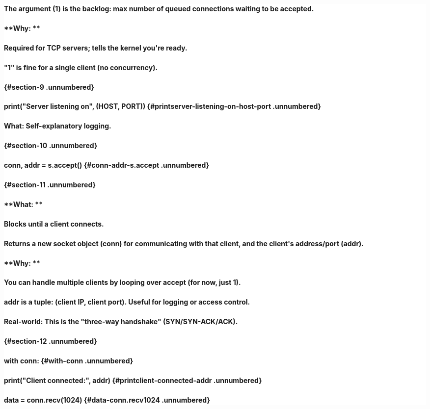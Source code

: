#### The argument (1) is the backlog: max number of queued connections waiting to be accepted. 

#### **Why: **

#### Required for TCP servers; tells the kernel you're ready. 

#### "1" is fine for a single client (no concurrency). 

####  {#section-9 .unnumbered}

####  print(\"Server listening on\", (HOST, PORT)) {#printserver-listening-on-host-port .unnumbered}

#### **What:** Self-explanatory logging. 

####  {#section-10 .unnumbered}

####  conn, addr = s.accept() {#conn-addr-s.accept .unnumbered}

####  {#section-11 .unnumbered}

#### **What: **

#### Blocks until a client connects. 

#### Returns a new socket object (conn) for communicating with that client, and the client's address/port (addr). 

#### **Why: **

#### You can handle multiple clients by looping over accept (for now, just 1). 

#### addr is a tuple: (client IP, client port). Useful for logging or access control. 

#### **Real-world:** This is the "three-way handshake" (SYN/SYN-ACK/ACK). 

####  {#section-12 .unnumbered}

####  with conn: {#with-conn .unnumbered}

####  print(\"Client connected:\", addr) {#printclient-connected-addr .unnumbered}

####  data = conn.recv(1024) {#data-conn.recv1024 .unnumbered}
